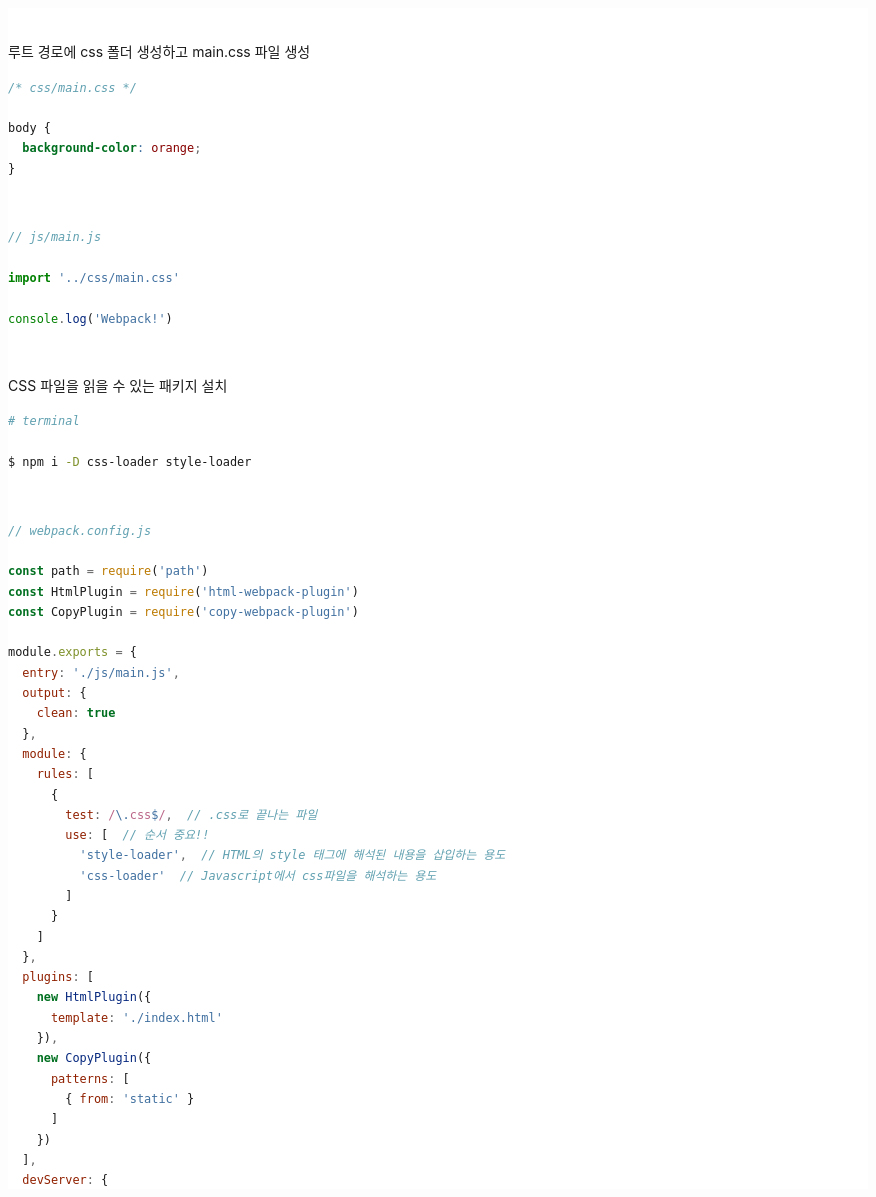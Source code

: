 
<br>

루트 경로에 css 폴더 생성하고 main.css 파일 생성

```css
/* css/main.css */

body {
  background-color: orange;
}
```

<br>

```js
// js/main.js

import '../css/main.css'

console.log('Webpack!')
```


<br>

CSS 파일을 읽을 수 있는 패키지 설치

```bash
# terminal

$ npm i -D css-loader style-loader
```

<br>

```js
// webpack.config.js

const path = require('path')
const HtmlPlugin = require('html-webpack-plugin')
const CopyPlugin = require('copy-webpack-plugin')

module.exports = {
  entry: './js/main.js',
  output: {
    clean: true
  },
  module: {
    rules: [
      {
        test: /\.css$/,  // .css로 끝나는 파일
        use: [  // 순서 중요!!
          'style-loader',  // HTML의 style 태그에 해석된 내용을 삽입하는 용도
          'css-loader'  // Javascript에서 css파일을 해석하는 용도
        ]
      }
    ]
  },
  plugins: [
    new HtmlPlugin({
      template: './index.html'
    }),
    new CopyPlugin({
      patterns: [
        { from: 'static' }
      ]
    })
  ],
  devServer: {
```